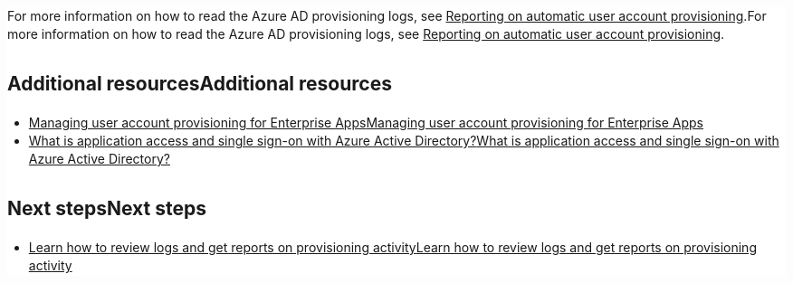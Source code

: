 <span data-ttu-id="9bb24-182">For more information on how to read the Azure AD provisioning logs, see [Reporting on automatic user account provisioning](../manage-apps/check-status-user-account-provisioning.md).</span><span class="sxs-lookup"><span data-stu-id="9bb24-182">For more information on how to read the Azure AD provisioning logs, see [Reporting on automatic user account provisioning](../manage-apps/check-status-user-account-provisioning.md).</span></span>

## <a name="additional-resources"></a><span data-ttu-id="9bb24-183">Additional resources</span><span class="sxs-lookup"><span data-stu-id="9bb24-183">Additional resources</span></span>

* [<span data-ttu-id="9bb24-184">Managing user account provisioning for Enterprise Apps</span><span class="sxs-lookup"><span data-stu-id="9bb24-184">Managing user account provisioning for Enterprise Apps</span></span>](../manage-apps/configure-automatic-user-provisioning-portal.md)
* [<span data-ttu-id="9bb24-185">What is application access and single sign-on with Azure Active Directory?</span><span class="sxs-lookup"><span data-stu-id="9bb24-185">What is application access and single sign-on with Azure Active Directory?</span></span>](../manage-apps/what-is-single-sign-on.md)


## <a name="next-steps"></a><span data-ttu-id="9bb24-186">Next steps</span><span class="sxs-lookup"><span data-stu-id="9bb24-186">Next steps</span></span>

* [<span data-ttu-id="9bb24-187">Learn how to review logs and get reports on provisioning activity</span><span class="sxs-lookup"><span data-stu-id="9bb24-187">Learn how to review logs and get reports on provisioning activity</span></span>](../manage-apps/check-status-user-account-provisioning.md)


[1]: ./media/bonusly-provisioning-tutorial/tutorial_general_01.png
[2]: ./media/bonusly-provisioning-tutorial/tutorial_general_02.png
[3]: ./media/bonusly-provisioning-tutorial/tutorial_general_03.png

